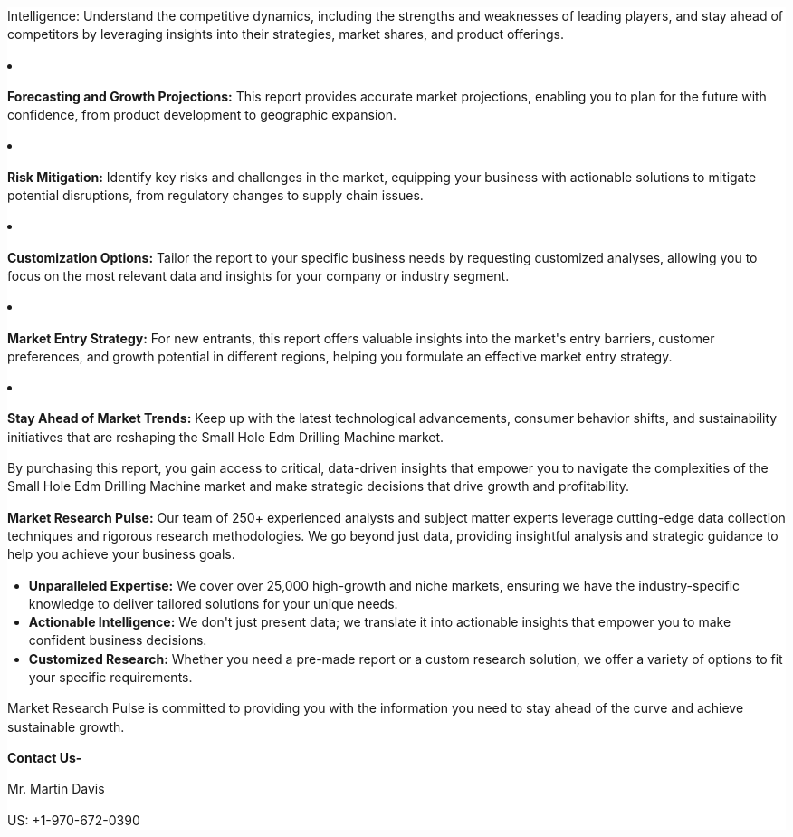 Intelligence:</strong> Understand the competitive dynamics, including the strengths and weaknesses of leading players, and stay ahead of competitors by leveraging insights into their strategies, market shares, and product offerings.</p></li><li><p><strong>Forecasting and Growth Projections:</strong> This report provides accurate market projections, enabling you to plan for the future with confidence, from product development to geographic expansion.</p></li><li><p><strong>Risk Mitigation:</strong> Identify key risks and challenges in the market, equipping your business with actionable solutions to mitigate potential disruptions, from regulatory changes to supply chain issues.</p></li><li><p><strong>Customization Options:</strong> Tailor the report to your specific business needs by requesting customized analyses, allowing you to focus on the most relevant data and insights for your company or industry segment.</p></li><li><p><strong>Market Entry Strategy:</strong> For new entrants, this report offers valuable insights into the market's entry barriers, customer preferences, and growth potential in different regions, helping you formulate an effective market entry strategy.</p></li><li><p><strong>Stay Ahead of Market Trends:</strong> Keep up with the latest technological advancements, consumer behavior shifts, and sustainability initiatives that are reshaping the Small Hole Edm Drilling Machine market.</p></li></ol><p>By purchasing this report, you gain access to critical, data-driven insights that empower you to navigate the complexities of the Small Hole Edm Drilling Machine market and make strategic decisions that drive growth and profitability.</p><p><strong>Market Research Pulse:</strong>&nbsp;Our team of 250+ experienced analysts and subject matter experts leverage cutting-edge data collection techniques and rigorous research methodologies. We go beyond just data, providing insightful analysis and strategic guidance to help you achieve your business goals.</p><ul><li><strong>Unparalleled Expertise:</strong>&nbsp;We cover over 25,000 high-growth and niche markets, ensuring we have the industry-specific knowledge to deliver tailored solutions for your unique needs.</li><li><strong>Actionable Intelligence:</strong>&nbsp;We don't just present data; we translate it into actionable insights that empower you to make confident business decisions.</li><li><strong>Customized Research:</strong>&nbsp;Whether you need a pre-made report or a custom research solution, we offer a variety of options to fit your specific requirements.</li></ul><p>Market Research Pulse is committed to providing you with the information you need to stay ahead of the curve and achieve sustainable growth.</p><p><strong>Contact Us-</strong></p><p>Mr. Martin Davis</p><p>US: +1-970-672-0390</p>
